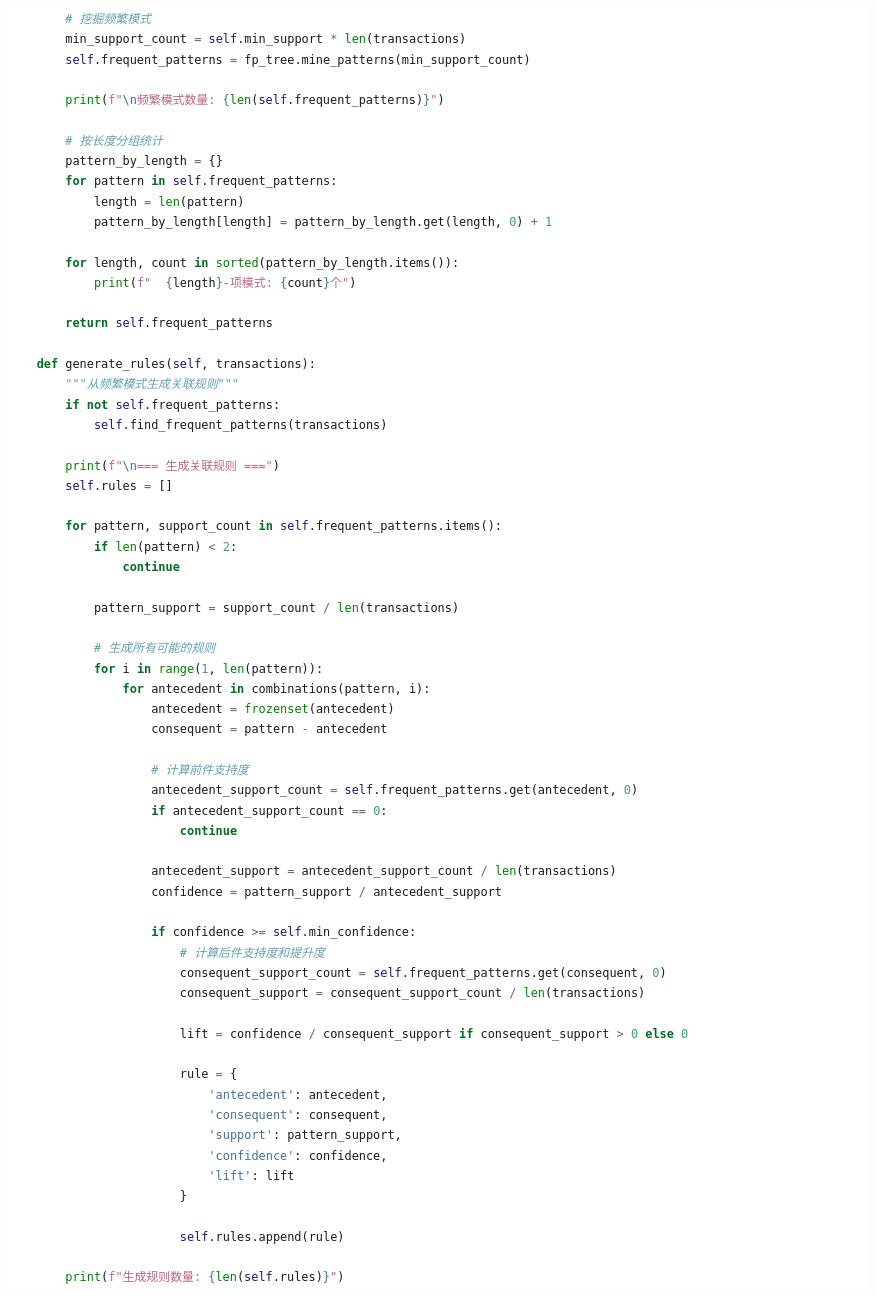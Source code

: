 ```python
        # 挖掘频繁模式
        min_support_count = self.min_support * len(transactions)
        self.frequent_patterns = fp_tree.mine_patterns(min_support_count)
        
        print(f"\n频繁模式数量: {len(self.frequent_patterns)}")
        
        # 按长度分组统计
        pattern_by_length = {}
        for pattern in self.frequent_patterns:
            length = len(pattern)
            pattern_by_length[length] = pattern_by_length.get(length, 0) + 1
        
        for length, count in sorted(pattern_by_length.items()):
            print(f"  {length}-项模式: {count}个")
        
        return self.frequent_patterns
    
    def generate_rules(self, transactions):
        """从频繁模式生成关联规则"""
        if not self.frequent_patterns:
            self.find_frequent_patterns(transactions)
        
        print(f"\n=== 生成关联规则 ===")
        self.rules = []
        
        for pattern, support_count in self.frequent_patterns.items():
            if len(pattern) < 2:
                continue
            
            pattern_support = support_count / len(transactions)
            
            # 生成所有可能的规则
            for i in range(1, len(pattern)):
                for antecedent in combinations(pattern, i):
                    antecedent = frozenset(antecedent)
                    consequent = pattern - antecedent
                    
                    # 计算前件支持度
                    antecedent_support_count = self.frequent_patterns.get(antecedent, 0)
                    if antecedent_support_count == 0:
                        continue
                    
                    antecedent_support = antecedent_support_count / len(transactions)
                    confidence = pattern_support / antecedent_support
                    
                    if confidence >= self.min_confidence:
                        # 计算后件支持度和提升度
                        consequent_support_count = self.frequent_patterns.get(consequent, 0)
                        consequent_support = consequent_support_count / len(transactions)
                        
                        lift = confidence / consequent_support if consequent_support > 0 else 0
                        
                        rule = {
                            'antecedent': antecedent,
                            'consequent': consequent,
                            'support': pattern_support,
                            'confidence': confidence,
                            'lift': lift
                        }
                        
                        self.rules.append(rule)
        
        print(f"生成规则数量: {len(self.rules)}")
```